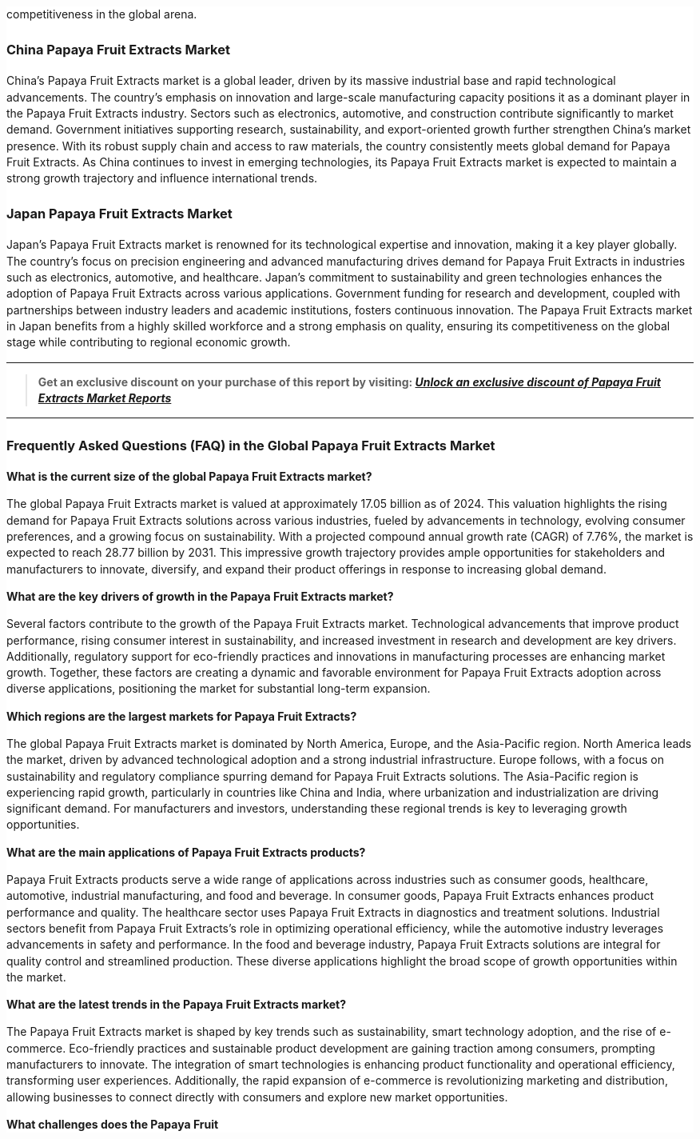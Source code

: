 competitiveness in the global arena.</p><h3>China Papaya Fruit Extracts Market</h3><p>China&rsquo;s Papaya Fruit Extracts market is a global leader, driven by its massive industrial base and rapid technological advancements. The country&rsquo;s emphasis on innovation and large-scale manufacturing capacity positions it as a dominant player in the Papaya Fruit Extracts industry. Sectors such as electronics, automotive, and construction contribute significantly to market demand. Government initiatives supporting research, sustainability, and export-oriented growth further strengthen China&rsquo;s market presence. With its robust supply chain and access to raw materials, the country consistently meets global demand for Papaya Fruit Extracts. As China continues to invest in emerging technologies, its Papaya Fruit Extracts market is expected to maintain a strong growth trajectory and influence international trends.</p><h3>Japan Papaya Fruit Extracts Market</h3><p>Japan&rsquo;s Papaya Fruit Extracts market is renowned for its technological expertise and innovation, making it a key player globally. The country&rsquo;s focus on precision engineering and advanced manufacturing drives demand for Papaya Fruit Extracts in industries such as electronics, automotive, and healthcare. Japan&rsquo;s commitment to sustainability and green technologies enhances the adoption of Papaya Fruit Extracts across various applications. Government funding for research and development, coupled with partnerships between industry leaders and academic institutions, fosters continuous innovation. The Papaya Fruit Extracts market in Japan benefits from a highly skilled workforce and a strong emphasis on quality, ensuring its competitiveness on the global stage while contributing to regional economic growth.</p><hr /><blockquote><p><strong>Get an exclusive discount on your purchase of this report by visiting: <em><a href="://marketresearchpulse.com/ask-for-discount/67306?utm_source=Github&amp;utm_medium=022">Unlock an exclusive discount of Papaya Fruit Extracts Market Reports</a></em>&nbsp;</strong></p></blockquote><hr /><h3>Frequently Asked Questions (FAQ) in the Global Papaya Fruit Extracts Market</h3><p><strong>What is the current size of the global Papaya Fruit Extracts market?</strong></p><p>The global Papaya Fruit Extracts market is valued at approximately 17.05 billion as of 2024. This valuation highlights the rising demand for Papaya Fruit Extracts solutions across various industries, fueled by advancements in technology, evolving consumer preferences, and a growing focus on sustainability. With a projected compound annual growth rate (CAGR) of 7.76%, the market is expected to reach 28.77 billion by 2031. This impressive growth trajectory provides ample opportunities for stakeholders and manufacturers to innovate, diversify, and expand their product offerings in response to increasing global demand.</p><p><strong>What are the key drivers of growth in the Papaya Fruit Extracts market?</strong></p><p>Several factors contribute to the growth of the Papaya Fruit Extracts market. Technological advancements that improve product performance, rising consumer interest in sustainability, and increased investment in research and development are key drivers. Additionally, regulatory support for eco-friendly practices and innovations in manufacturing processes are enhancing market growth. Together, these factors are creating a dynamic and favorable environment for Papaya Fruit Extracts adoption across diverse applications, positioning the market for substantial long-term expansion.</p><p><strong>Which regions are the largest markets for Papaya Fruit Extracts?</strong></p><p>The global Papaya Fruit Extracts market is dominated by North America, Europe, and the Asia-Pacific region. North America leads the market, driven by advanced technological adoption and a strong industrial infrastructure. Europe follows, with a focus on sustainability and regulatory compliance spurring demand for Papaya Fruit Extracts solutions. The Asia-Pacific region is experiencing rapid growth, particularly in countries like China and India, where urbanization and industrialization are driving significant demand. For manufacturers and investors, understanding these regional trends is key to leveraging growth opportunities.</p><p><strong>What are the main applications of Papaya Fruit Extracts products?</strong></p><p>Papaya Fruit Extracts products serve a wide range of applications across industries such as consumer goods, healthcare, automotive, industrial manufacturing, and food and beverage. In consumer goods, Papaya Fruit Extracts enhances product performance and quality. The healthcare sector uses Papaya Fruit Extracts in diagnostics and treatment solutions. Industrial sectors benefit from Papaya Fruit Extracts&rsquo;s role in optimizing operational efficiency, while the automotive industry leverages advancements in safety and performance. In the food and beverage industry, Papaya Fruit Extracts solutions are integral for quality control and streamlined production. These diverse applications highlight the broad scope of growth opportunities within the market.</p><p><strong>What are the latest trends in the Papaya Fruit Extracts market?</strong></p><p>The Papaya Fruit Extracts market is shaped by key trends such as sustainability, smart technology adoption, and the rise of e-commerce. Eco-friendly practices and sustainable product development are gaining traction among consumers, prompting manufacturers to innovate. The integration of smart technologies is enhancing product functionality and operational efficiency, transforming user experiences. Additionally, the rapid expansion of e-commerce is revolutionizing marketing and distribution, allowing businesses to connect directly with consumers and explore new market opportunities.</p><p><strong>What challenges does the Papaya Fruit